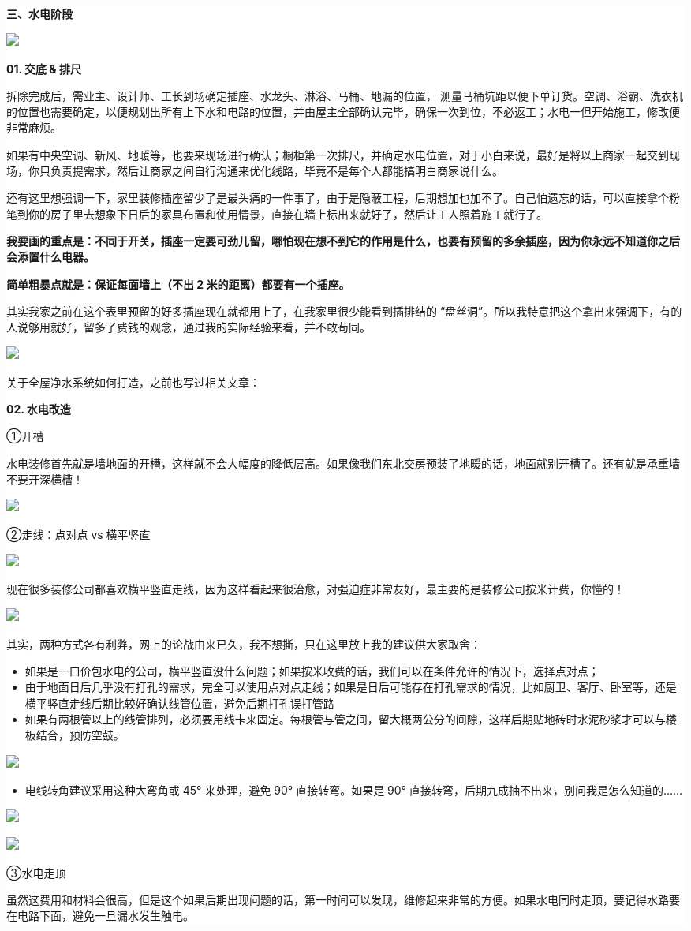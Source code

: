 **三、水电阶段**

![](https://pic1.zhimg.com/v2-c8401a11ed60f7d83ee2b8e2c4c981ee_720w.jpg?source=8673f162)

**01. 交底 & 排尺**

拆除完成后，需业主、设计师、工长到场确定插座、水龙头、淋浴、马桶、地漏的位置， 测量马桶坑距以便下单订货。空调、浴霸、洗衣机的位置也需要确定，以便规划出所有上下水和电路的位置，并由屋主全部确认完毕，确保一次到位，不必返工；水电一但开始施工，修改便非常麻烦。

如果有中央空调、新风、地暖等，也要来现场进行确认；橱柜第一次排尺，并确定水电位置，对于小白来说，最好是将以上商家一起交到现场，你只负责提需求，然后让商家之间自行沟通来优化线路，毕竟不是每个人都能搞明白商家说什么。

还有这里想强调一下，家里装修插座留少了是最头痛的一件事了，由于是隐蔽工程，后期想加也加不了。自己怕遗忘的话，可以直接拿个粉笔到你的房子里去想象下日后的家具布置和使用情景，直接在墙上标出来就好了，然后让工人照着施工就行了。

**我要画的重点是：不同于开关，插座一定要可劲儿留，哪怕现在想不到它的作用是什么，也要有预留的多余插座，因为你永远不知道你之后会添置什么电器。**

**简单粗暴点就是：保证每面墙上（不出 2 米的距离）都要有一个插座。**

其实我家之前在这个表里预留的好多插座现在就都用上了，在我家里很少能看到插排结的 “盘丝洞”。所以我特意把这个拿出来强调下，有的人说够用就好，留多了费钱的观念，通过我的实际经验来看，并不敢苟同。

![](https://pica.zhimg.com/v2-abf1c370ac24731193e3f157ee389b84_720w.jpg?source=8673f162)

关于全屋净水系统如何打造，之前也写过相关文章：

**02. 水电改造**

①开槽

水电装修首先就是墙地面的开槽，这样就不会大幅度的降低层高。如果像我们东北交房预装了地暖的话，地面就别开槽了。还有就是承重墙不要开深横槽！

![](https://pic3.zhimg.com/v2-59dd36c666cae991e7e527ee281254f8_720w.jpg?source=8673f162)

②走线：点对点 vs 横平竖直

![](https://pica.zhimg.com/v2-deb48903c34e2d4c652e504cf6a4b5fc_720w.jpg?source=8673f162)

现在很多装修公司都喜欢横平竖直走线，因为这样看起来很治愈，对强迫症非常友好，最主要的是装修公司按米计费，你懂的！

![](https://pic2.zhimg.com/v2-1aec1873ad9541690f7ca0ded8bc6f7e_720w.jpg?source=8673f162)

其实，两种方式各有利弊，网上的论战由来已久，我不想撕，只在这里放上我的建议供大家取舍：

*   如果是一口价包水电的公司，横平竖直没什么问题；如果按米收费的话，我们可以在条件允许的情况下，选择点对点；
*   由于地面日后几乎没有打孔的需求，完全可以使用点对点走线；如果是日后可能存在打孔需求的情况，比如厨卫、客厅、卧室等，还是横平竖直走线后期比较好确认线管位置，避免后期打孔误打管路
*   如果有两根管以上的线管排列，必须要用线卡来固定。每根管与管之间，留大概两公分的间隙，这样后期贴地砖时水泥砂浆才可以与楼板结合，预防空鼓。

![](https://pic1.zhimg.com/v2-279cd459ec3a4e777088eb7df0454696_720w.jpg?source=8673f162)

*   电线转角建议采用这种大弯角或 45° 来处理，避免 90° 直接转弯。如果是 90° 直接转弯，后期九成抽不出来，别问我是怎么知道的……

![](https://pic2.zhimg.com/v2-1416118cdb4df02ffe9ba00bfe4e9a37_720w.jpg?source=8673f162)

![](https://pic3.zhimg.com/v2-85d2db1f3b983650021a4222497bc3d5_720w.jpg?source=8673f162)

③水电走顶

虽然这费用和材料会很高，但是这个如果后期出现问题的话，第一时间可以发现，维修起来非常的方便。如果水电同时走顶，要记得水路要在电路下面，避免一旦漏水发生触电。
